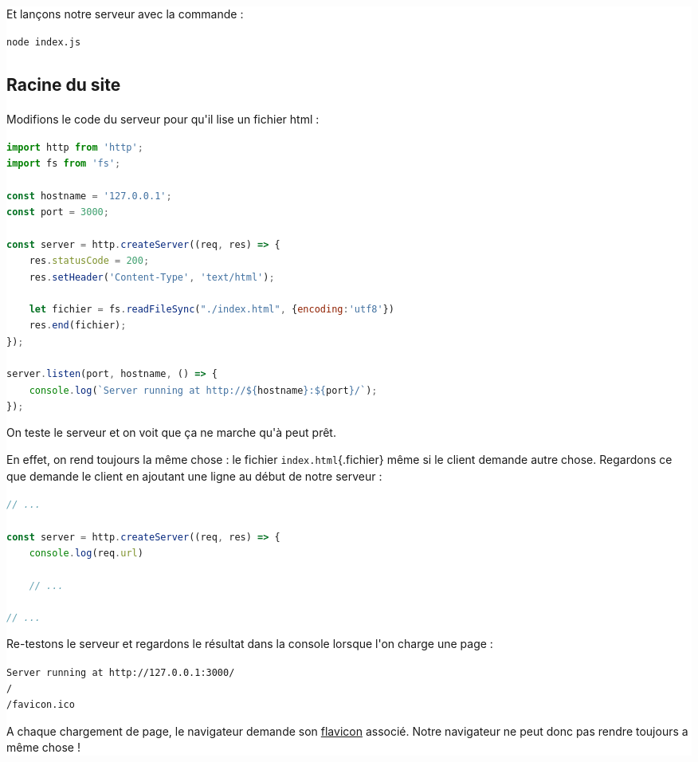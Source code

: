 Et lançons notre serveur avec la commande :

```
node index.js
```

## Racine du site

Modifions le code du serveur pour qu'il lise un fichier html :

```javascript
import http from 'http';
import fs from 'fs';

const hostname = '127.0.0.1';
const port = 3000;

const server = http.createServer((req, res) => {
    res.statusCode = 200;
    res.setHeader('Content-Type', 'text/html');

    let fichier = fs.readFileSync("./index.html", {encoding:'utf8'})
    res.end(fichier);
});

server.listen(port, hostname, () => {
    console.log(`Server running at http://${hostname}:${port}/`);
});
```

On teste le serveur et on voit que ça ne marche qu'à peut prêt.

En effet, on rend toujours la même chose : le fichier `index.html`{.fichier} même si le client demande autre chose. Regardons ce que demande le client en ajoutant une ligne au début de notre serveur :

```javascript
// ...

const server = http.createServer((req, res) => {
    console.log(req.url)

    // ...

// ...
```

Re-testons le serveur et regardons le résultat dans la console lorsque l'on charge une page :

```text
Server running at http://127.0.0.1:3000/
/
/favicon.ico
```

A chaque chargement de page, le navigateur demande son [flavicon](https://www.w3schools.com/html/html_favicon.asp) associé. Notre navigateur ne peut donc pas rendre toujours a même chose !

